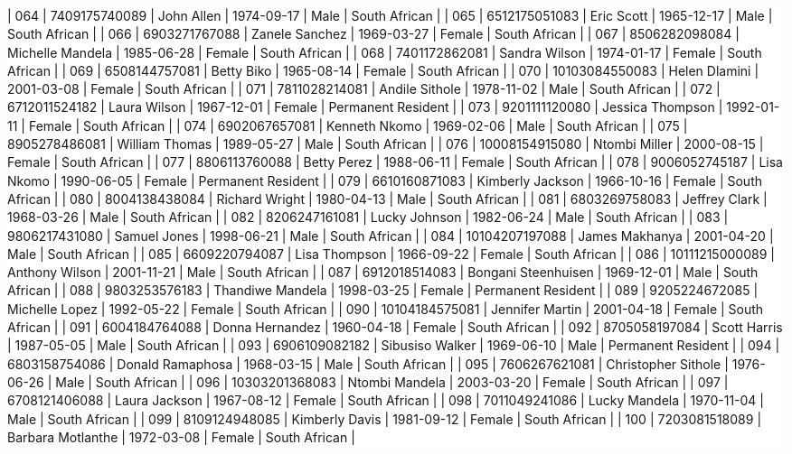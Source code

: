 | 064 | 7409175740089 | John Allen | 1974-09-17 | Male | South African |
| 065 | 6512175051083 | Eric Scott | 1965-12-17 | Male | South African |
| 066 | 6903271767088 | Zanele Sanchez | 1969-03-27 | Female | South African |
| 067 | 8506282098084 | Michelle Mandela | 1985-06-28 | Female | South African |
| 068 | 7401172862081 | Sandra Wilson | 1974-01-17 | Female | South African |
| 069 | 6508144757081 | Betty Biko | 1965-08-14 | Female | South African |
| 070 | 10103084550083 | Helen Dlamini | 2001-03-08 | Female | South African |
| 071 | 7811028214081 | Andile Sithole | 1978-11-02 | Male | South African |
| 072 | 6712011524182 | Laura Wilson | 1967-12-01 | Female | Permanent Resident |
| 073 | 9201111120080 | Jessica Thompson | 1992-01-11 | Female | South African |
| 074 | 6902067657081 | Kenneth Nkomo | 1969-02-06 | Male | South African |
| 075 | 8905278486081 | William Thomas | 1989-05-27 | Male | South African |
| 076 | 10008154915080 | Ntombi Miller | 2000-08-15 | Female | South African |
| 077 | 8806113760088 | Betty Perez | 1988-06-11 | Female | South African |
| 078 | 9006052745187 | Lisa Nkomo | 1990-06-05 | Female | Permanent Resident |
| 079 | 6610160871083 | Kimberly Jackson | 1966-10-16 | Female | South African |
| 080 | 8004138438084 | Richard Wright | 1980-04-13 | Male | South African |
| 081 | 6803269758083 | Jeffrey Clark | 1968-03-26 | Male | South African |
| 082 | 8206247161081 | Lucky Johnson | 1982-06-24 | Male | South African |
| 083 | 9806217431080 | Samuel Jones | 1998-06-21 | Male | South African |
| 084 | 10104207197088 | James Makhanya | 2001-04-20 | Male | South African |
| 085 | 6609220794087 | Lisa Thompson | 1966-09-22 | Female | South African |
| 086 | 10111215000089 | Anthony Wilson | 2001-11-21 | Male | South African |
| 087 | 6912018514083 | Bongani Steenhuisen | 1969-12-01 | Male | South African |
| 088 | 9803253576183 | Thandiwe Mandela | 1998-03-25 | Female | Permanent Resident |
| 089 | 9205224672085 | Michelle Lopez | 1992-05-22 | Female | South African |
| 090 | 10104184575081 | Jennifer Martin | 2001-04-18 | Female | South African |
| 091 | 6004184764088 | Donna Hernandez | 1960-04-18 | Female | South African |
| 092 | 8705058197084 | Scott Harris | 1987-05-05 | Male | South African |
| 093 | 6906109082182 | Sibusiso Walker | 1969-06-10 | Male | Permanent Resident |
| 094 | 6803158754086 | Donald Ramaphosa | 1968-03-15 | Male | South African |
| 095 | 7606267621081 | Christopher Sithole | 1976-06-26 | Male | South African |
| 096 | 10303201368083 | Ntombi Mandela | 2003-03-20 | Female | South African |
| 097 | 6708121406088 | Laura Jackson | 1967-08-12 | Female | South African |
| 098 | 7011049241086 | Lucky Mandela | 1970-11-04 | Male | South African |
| 099 | 8109124948085 | Kimberly Davis | 1981-09-12 | Female | South African |
| 100 | 7203081518089 | Barbara Motlanthe | 1972-03-08 | Female | South African |